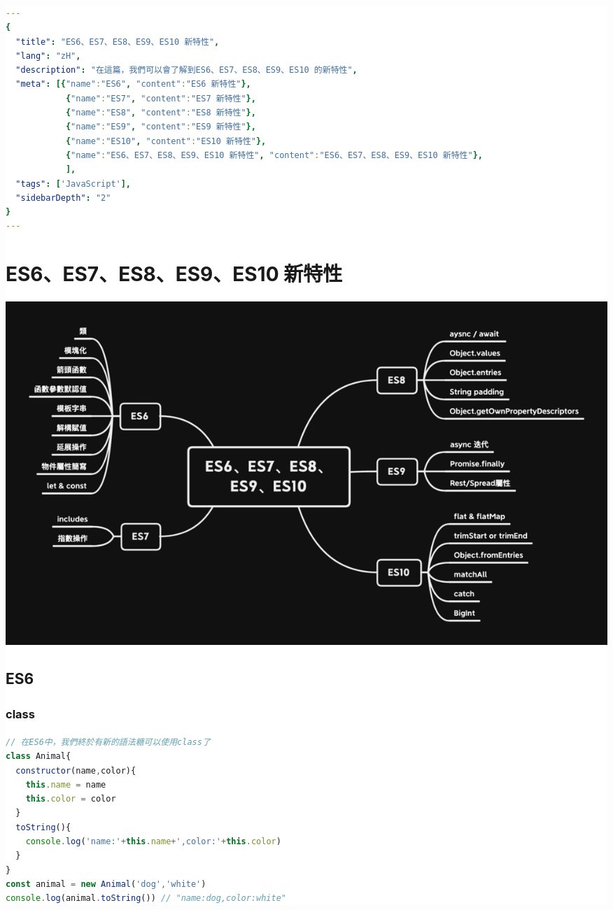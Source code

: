 ```yaml
---
{
  "title": "ES6、ES7、ES8、ES9、ES10 新特性",
  "lang": "zH",
  "description": "在這篇，我們可以會了解到ES6、ES7、ES8、ES9、ES10 的新特性",
  "meta": [{"name":"ES6", "content":"ES6 新特性"},
            {"name":"ES7", "content":"ES7 新特性"},
            {"name":"ES8", "content":"ES8 新特性"},
            {"name":"ES9", "content":"ES9 新特性"},
            {"name":"ES10", "content":"ES10 新特性"},
            {"name":"ES6、ES7、ES8、ES9、ES10 新特性", "content":"ES6、ES7、ES8、ES9、ES10 新特性"},
            ],
  "tags": ['JavaScript'],
  "sidebarDepth": "2"
}
---
```

# ES6、ES7、ES8、ES9、ES10 新特性
![ES6、ES7、ES8、ES9、ES10 新特性](./img/es-new.png)

## ES6
### class
```javascript
// 在ES6中，我們終於有新的語法糖可以使用class了
class Animal{
  constructor(name,color){
    this.name = name
    this.color = color
  }
  toString(){
    console.log('name:'+this.name+',color:'+this.color)
  }
}
const animal = new Animal('dog','white')
console.log(animal.toString()) // "name:dog,color:white"
```